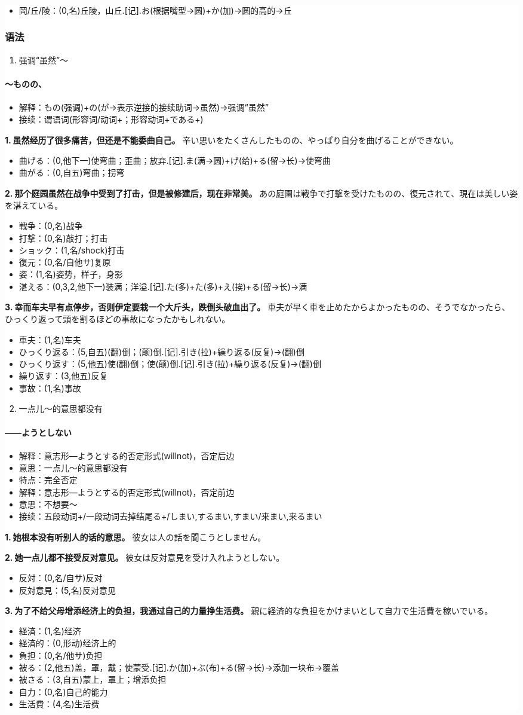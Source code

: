 * 岡/丘/陵：(0,名)丘陵，山丘.[记].お(根据嘴型→圆)+か(加)→圆的高的→丘

### 语法
1. 强调“虽然”～
#### ～ものの、
* 解释：もの(强调)+の(が→表示逆接的接续助词→虽然)→强调“虽然”
* 接续：谓语词(形容词/动词+；形容动词+である+)

**1. 虽然经历了很多痛苦，但还是不能委曲自己。**
辛い思いをたくさんしたものの、やっぱり自分を曲げることができない。
* 曲げる：(0,他下一)使弯曲；歪曲；放弃.[记].ま(满→圆)+げ(给)+る(留→长)→使弯曲
* 曲がる：(0,自五)弯曲；拐弯

**2. 那个庭园虽然在战争中受到了打击，但是被修建后，现在非常美。**
あの庭園は戦争で打撃を受けたものの、復元されて、現在は美しい姿を湛えている。
* 戦争：(0,名)战争
* 打撃：(0,名)敲打；打击
* ショック：(1,名/shock)打击
* 復元：(0,名/自他サ)复原
* 姿：(1,名)姿势，样子，身影
* 湛える：(0,3,2,他下一)装满；洋溢.[记].た(多)+た(多)+え(挨)+る(留→长)→满

**3. 幸而车夫早有点停步，否则伊定要栽一个大斤头，跌倒头破血出了。**
車夫が早く車を止めたからよかったものの、そうでなかったら、ひっくり返って頭を割るほどの事故になったかもしれない。
* 車夫：(1,名)车夫
* ひっくり返る：(5,自五)(翻)倒；(颠)倒.[记].引き(拉)+繰り返る(反复)→(翻)倒
* ひっくり返す：(5,他五)使(翻)倒；使(颠)倒.[记].引き(拉)+繰り返る(反复)→(翻)倒
* 繰り返す：(3,他五)反复
* 事故：(1,名)事故

2. 一点儿～的意思都没有
#### ——ようとしない
* 解释：意志形—ようとする的否定形式(willnot)，否定后边
* 意思：一点儿～的意思都没有
* 特点：完全否定
* 解释：意志形—ようとする的否定形式(willnot)，否定前边
* 意思：不想要～
* 接续：五段动词+/一段动词去掉结尾る+/しまい,するまい,すまい/来まい,来るまい

**1. 她根本没有听别人的话的意思。**
彼女は人の話を聞こうとしません。

**2. 她一点儿都不接受反对意见。**
彼女は反対意見を受け入れようとしない。
* 反対：(0,名/自サ)反对
* 反対意見：(5,名)反对意见

**3. 为了不给父母增添经济上的负担，我通过自己的力量挣生活费。**
親に経済的な負担をかけまいとして自力で生活費を稼いでいる。
* 経済：(1,名)经济
* 経済的：(0,形动)经济上的
* 負担：(0,名/他サ)负担
* 被る：(2,他五)盖，罩，戴；使蒙受.[记].か(加)+ぶ(布)+る(留→长)→添加一块布→覆盖
* 被さる：(3,自五)蒙上，罩上；增添负担
* 自力：(0,名)自己的能力
* 生活費：(4,名)生活费
